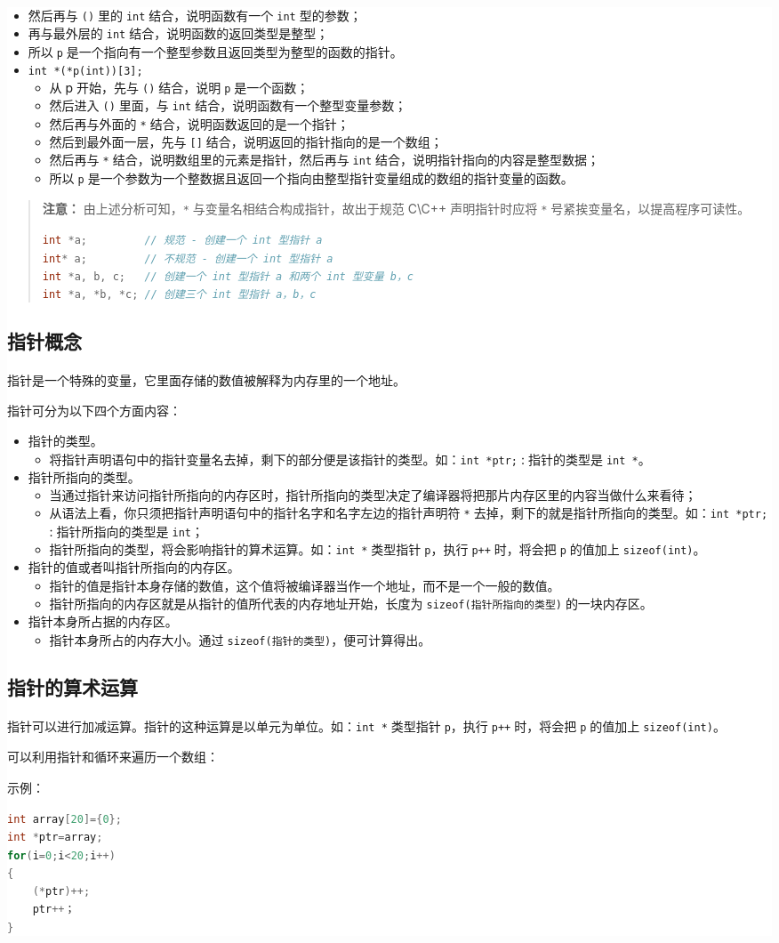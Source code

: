   * 然后再与 `()` 里的 `int` 结合，说明函数有一个 `int` 型的参数；
  * 再与最外层的 `int` 结合，说明函数的返回类型是整型；
  * 所以 `p` 是一个指向有一个整型参数且返回类型为整型的函数的指针。
* `int *(*p(int))[3];`
  * 从 p 开始，先与 `()` 结合，说明 `p` 是一个函数；
  * 然后进入 `()` 里面，与 `int` 结合，说明函数有一个整型变量参数；
  * 然后再与外面的 `*` 结合，说明函数返回的是一个指针；
  * 然后到最外面一层，先与 `[]` 结合，说明返回的指针指向的是一个数组；
  * 然后再与 `*` 结合，说明数组里的元素是指针，然后再与 `int` 结合，说明指针指向的内容是整型数据；
  * 所以 `p` 是一个参数为一个整数据且返回一个指向由整型指针变量组成的数组的指针变量的函数。

> **注意：** 由上述分析可知，`*` 与变量名相结合构成指针，故出于规范 C\C++ 声明指针时应将 `*` 号紧挨变量名，以提高程序可读性。
>
> ```C++
> int *a;         // 规范 - 创建一个 int 型指针 a
> int* a;         // 不规范 - 创建一个 int 型指针 a
> int *a, b, c;   // 创建一个 int 型指针 a 和两个 int 型变量 b，c
> int *a, *b, *c; // 创建三个 int 型指针 a，b，c
> ```

## 指针概念

指针是一个特殊的变量，它里面存储的数值被解释为内存里的一个地址。

指针可分为以下四个方面内容：

* 指针的类型。
  * 将指针声明语句中的指针变量名去掉，剩下的部分便是该指针的类型。如：`int *ptr;` : 指针的类型是 `int *`。
* 指针所指向的类型。
  * 当通过指针来访问指针所指向的内存区时，指针所指向的类型决定了编译器将把那片内存区里的内容当做什么来看待；
  * 从语法上看，你只须把指针声明语句中的指针名字和名字左边的指针声明符 `*` 去掉，剩下的就是指针所指向的类型。如：`int *ptr;` : 指针所指向的类型是 `int`；
  * 指针所指向的类型，将会影响指针的算术运算。如：`int *` 类型指针 `p`，执行 `p++` 时，将会把 `p` 的值加上 `sizeof(int)`。
* 指针的值或者叫指针所指向的内存区。
  * 指针的值是指针本身存储的数值，这个值将被编译器当作一个地址，而不是一个一般的数值。
  * 指针所指向的内存区就是从指针的值所代表的内存地址开始，长度为 `sizeof(指针所指向的类型)` 的一块内存区。
* 指针本身所占据的内存区。
  * 指针本身所占的内存大小。通过 `sizeof(指针的类型)`，便可计算得出。

## 指针的算术运算

指针可以进行加减运算。指针的这种运算是以单元为单位。如：`int *` 类型指针 `p`，执行 `p++` 时，将会把 `p` 的值加上 `sizeof(int)`。

可以利用指针和循环来遍历一个数组：

示例：

```c
int array[20]={0};
int *ptr=array;
for(i=0;i<20;i++)
{
    (*ptr)++;
    ptr++；
}
```
